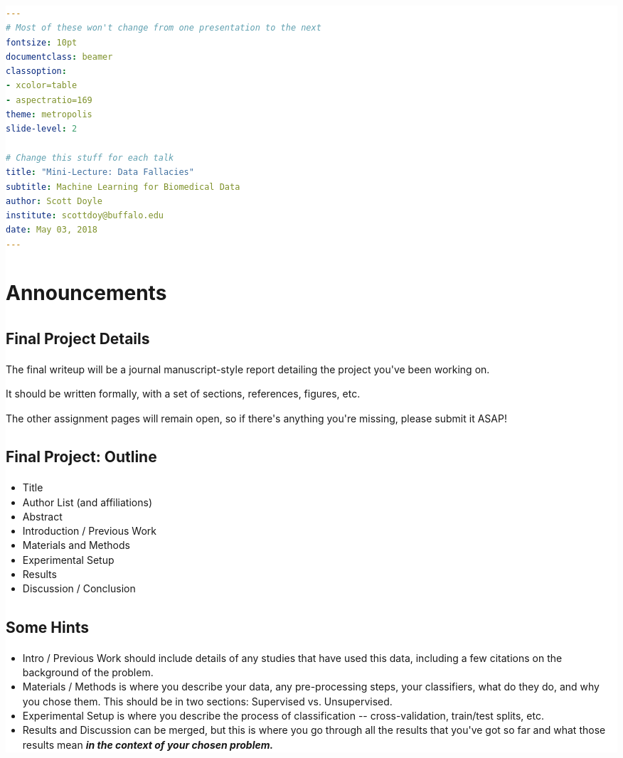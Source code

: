 ```yaml
---
# Most of these won't change from one presentation to the next
fontsize: 10pt
documentclass: beamer
classoption:
- xcolor=table
- aspectratio=169
theme: metropolis
slide-level: 2

# Change this stuff for each talk
title: "Mini-Lecture: Data Fallacies"
subtitle: Machine Learning for Biomedical Data
author: Scott Doyle
institute: scottdoy@buffalo.edu
date: May 03, 2018
---
```


# Announcements

## Final Project Details

The final writeup will be a journal manuscript-style report detailing the
project you've been working on.

It should be written formally, with a set of sections, references, figures, etc.

The other assignment pages will remain open, so if there's anything you're
missing, please submit it ASAP!

## Final Project: Outline

- Title
- Author List (and affiliations)
- Abstract
- Introduction / Previous Work
- Materials and Methods
- Experimental Setup
- Results
- Discussion / Conclusion

## Some Hints

- Intro / Previous Work should include details of any studies that have used this data,
  including a few citations on the background of the problem. 
- Materials / Methods is where you describe your data, any pre-processing steps,
  your classifiers, what do they do, and why you chose them. This should be in
  two sections: Supervised vs. Unsupervised.
- Experimental Setup is where you describe the process of classification --
  cross-validation, train/test splits, etc.
- Results and Discussion can be merged, but this is where you go through all the
  results that you've got so far and what those results mean ***in the context of
  your chosen problem.***
